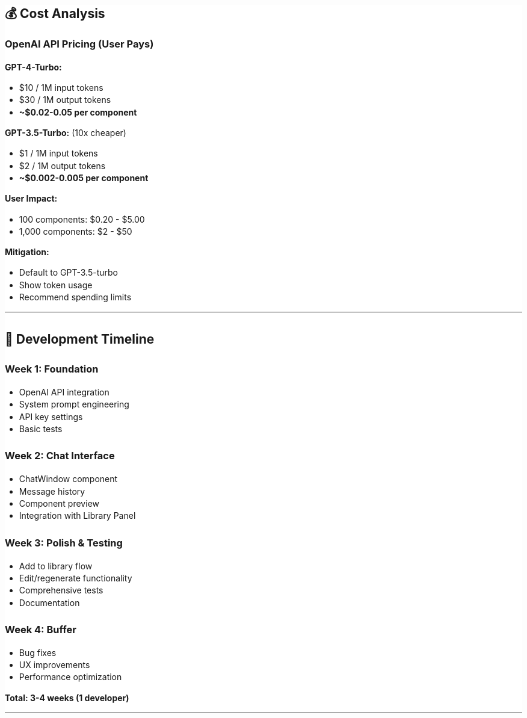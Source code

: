 ## 💰 Cost Analysis

### OpenAI API Pricing (User Pays)

**GPT-4-Turbo:**
- $10 / 1M input tokens
- $30 / 1M output tokens
- **~$0.02-0.05 per component**

**GPT-3.5-Turbo:** (10x cheaper)
- $1 / 1M input tokens
- $2 / 1M output tokens
- **~$0.002-0.005 per component**

**User Impact:**
- 100 components: $0.20 - $5.00
- 1,000 components: $2 - $50

**Mitigation:**
- Default to GPT-3.5-turbo
- Show token usage
- Recommend spending limits

---

## 📅 Development Timeline

### Week 1: Foundation
- OpenAI API integration
- System prompt engineering
- API key settings
- Basic tests

### Week 2: Chat Interface
- ChatWindow component
- Message history
- Component preview
- Integration with Library Panel

### Week 3: Polish & Testing
- Add to library flow
- Edit/regenerate functionality
- Comprehensive tests
- Documentation

### Week 4: Buffer
- Bug fixes
- UX improvements
- Performance optimization

**Total: 3-4 weeks (1 developer)**

---